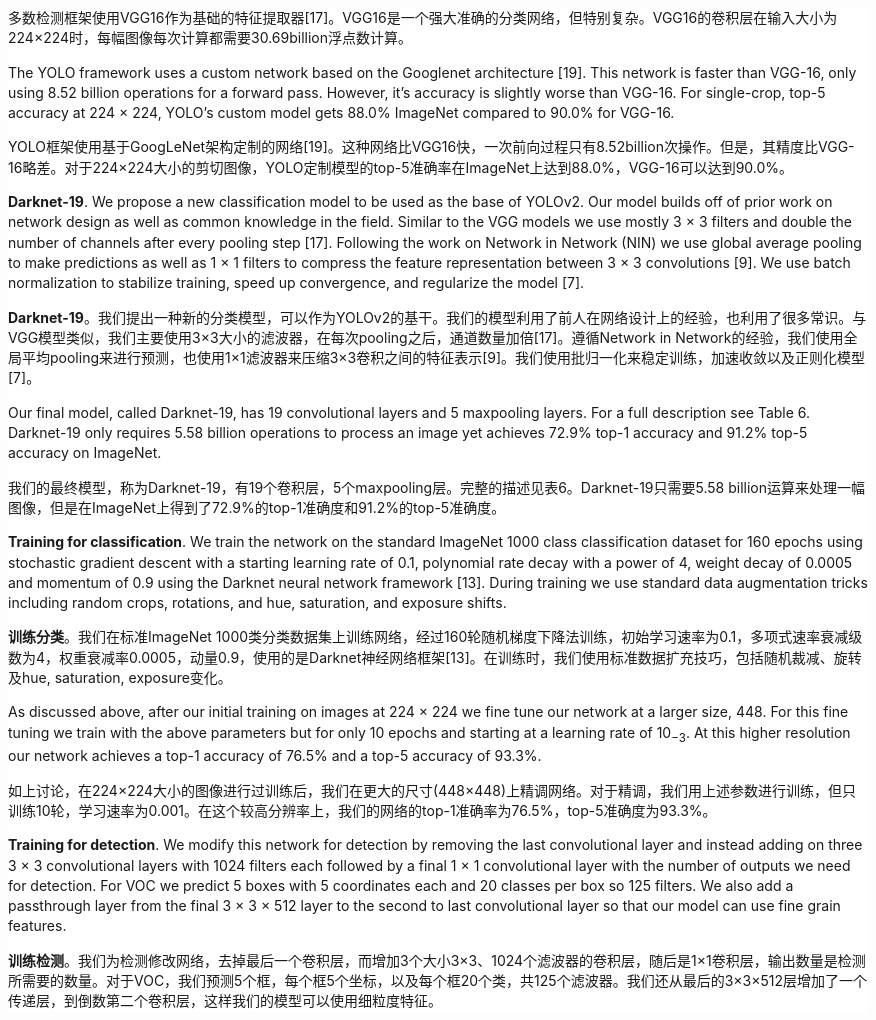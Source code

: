 多数检测框架使用VGG16作为基础的特征提取器[17]。VGG16是一个强大准确的分类网络，但特别复杂。VGG16的卷积层在输入大小为224×224时，每幅图像每次计算都需要30.69billion浮点数计算。

The YOLO framework uses a custom network based on the Googlenet architecture [19]. This network is faster than VGG-16, only using 8.52 billion operations for a forward pass. However, it’s accuracy is slightly worse than VGG-16. For single-crop, top-5 accuracy at 224 × 224, YOLO’s custom model gets 88.0% ImageNet compared to 90.0% for VGG-16.

YOLO框架使用基于GoogLeNet架构定制的网络[19]。这种网络比VGG16快，一次前向过程只有8.52billion次操作。但是，其精度比VGG-16略差。对于224×224大小的剪切图像，YOLO定制模型的top-5准确率在ImageNet上达到88.0%，VGG-16可以达到90.0%。

**Darknet-19**. We propose a new classification model to be used as the base of YOLOv2. Our model builds off of prior work on network design as well as common knowledge in the field. Similar to the VGG models we use mostly 3 × 3 filters and double the number of channels after every pooling step [17]. Following the work on Network in Network (NIN) we use global average pooling to make predictions as well as 1 × 1 filters to compress the feature representation between 3 × 3 convolutions [9]. We use batch normalization to stabilize training, speed up convergence, and regularize the model [7].

**Darknet-19**。我们提出一种新的分类模型，可以作为YOLOv2的基干。我们的模型利用了前人在网络设计上的经验，也利用了很多常识。与VGG模型类似，我们主要使用3×3大小的滤波器，在每次pooling之后，通道数量加倍[17]。遵循Network in Network的经验，我们使用全局平均pooling来进行预测，也使用1×1滤波器来压缩3×3卷积之间的特征表示[9]。我们使用批归一化来稳定训练，加速收敛以及正则化模型[7]。

Our final model, called Darknet-19, has 19 convolutional layers and 5 maxpooling layers. For a full description see Table 6. Darknet-19 only requires 5.58 billion operations to process an image yet achieves 72.9% top-1 accuracy and 91.2% top-5 accuracy on ImageNet.

我们的最终模型，称为Darknet-19，有19个卷积层，5个maxpooling层。完整的描述见表6。Darknet-19只需要5.58 billion运算来处理一幅图像，但是在ImageNet上得到了72.9%的top-1准确度和91.2%的top-5准确度。


**Training for classification**. We train the network on the standard ImageNet 1000 class classification dataset for 160 epochs using stochastic gradient descent with a starting learning rate of 0.1, polynomial rate decay with a power of 4, weight decay of 0.0005 and momentum of 0.9 using the Darknet neural network framework [13]. During training we use standard data augmentation tricks including random crops, rotations, and hue, saturation, and exposure shifts.

**训练分类**。我们在标准ImageNet 1000类分类数据集上训练网络，经过160轮随机梯度下降法训练，初始学习速率为0.1，多项式速率衰减级数为4，权重衰减率0.0005，动量0.9，使用的是Darknet神经网络框架[13]。在训练时，我们使用标准数据扩充技巧，包括随机裁减、旋转及hue, saturation, exposure变化。

As discussed above, after our initial training on images at 224 × 224 we fine tune our network at a larger size, 448. For this fine tuning we train with the above parameters but for only 10 epochs and starting at a learning rate of $10_{−3}$. At this higher resolution our network achieves a top-1 accuracy of 76.5% and a top-5 accuracy of 93.3%.

如上讨论，在224×224大小的图像进行过训练后，我们在更大的尺寸(448×448)上精调网络。对于精调，我们用上述参数进行训练，但只训练10轮，学习速率为0.001。在这个较高分辨率上，我们的网络的top-1准确率为76.5%，top-5准确度为93.3%。

**Training for detection**. We modify this network for detection by removing the last convolutional layer and instead adding on three 3 × 3 convolutional layers with 1024 filters each followed by a final 1 × 1 convolutional layer with the number of outputs we need for detection. For VOC we predict 5 boxes with 5 coordinates each and 20 classes per box so 125 filters. We also add a passthrough layer from the final 3 × 3 × 512 layer to the second to last convolutional layer so that our model can use fine grain features.

**训练检测**。我们为检测修改网络，去掉最后一个卷积层，而增加3个大小3×3、1024个滤波器的卷积层，随后是1×1卷积层，输出数量是检测所需要的数量。对于VOC，我们预测5个框，每个框5个坐标，以及每个框20个类，共125个滤波器。我们还从最后的3×3×512层增加了一个传递层，到倒数第二个卷积层，这样我们的模型可以使用细粒度特征。

